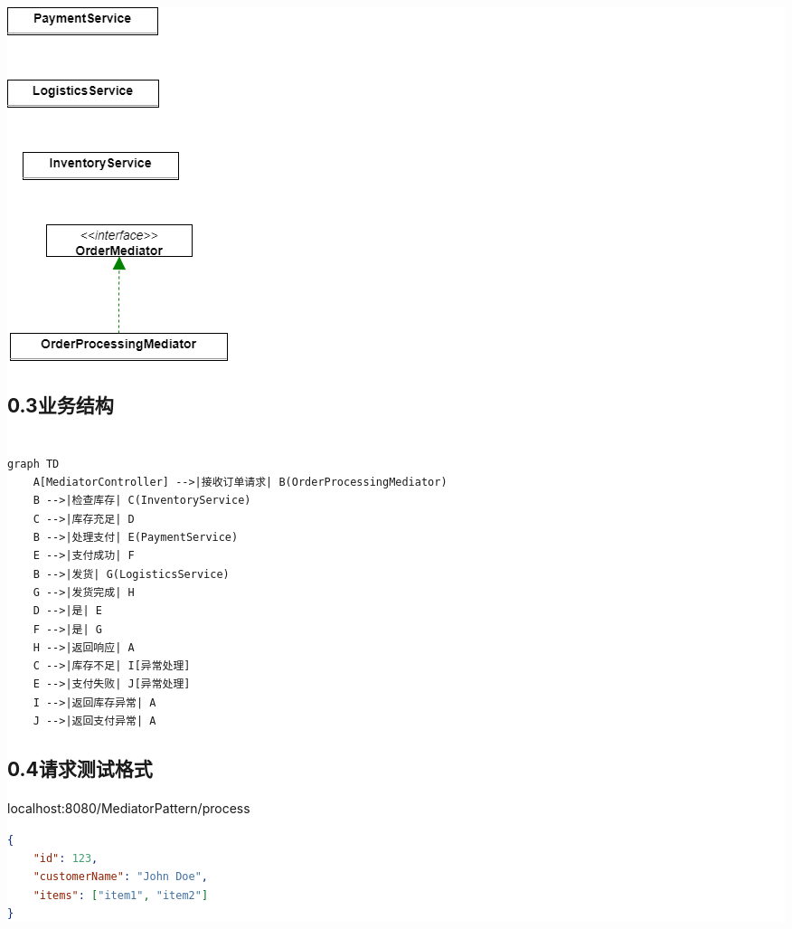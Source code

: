 ![代码结构图-商品订单处理-中介者模式.drawio](./assets/代码结构图-商品订单处理-中介者模式.drawio-1732610570690-2.png)

## 0.3业务结构

```mermaid
 
graph TD
    A[MediatorController] -->|接收订单请求| B(OrderProcessingMediator)
    B -->|检查库存| C(InventoryService)
    C -->|库存充足| D
    B -->|处理支付| E(PaymentService)
    E -->|支付成功| F
    B -->|发货| G(LogisticsService)
    G -->|发货完成| H
    D -->|是| E
    F -->|是| G
    H -->|返回响应| A
    C -->|库存不足| I[异常处理]
    E -->|支付失败| J[异常处理]
    I -->|返回库存异常| A
    J -->|返回支付异常| A

```



## 0.4请求测试格式

localhost:8080/MediatorPattern/process

```json
{
    "id": 123,
    "customerName": "John Doe",
    "items": ["item1", "item2"]
}

```
